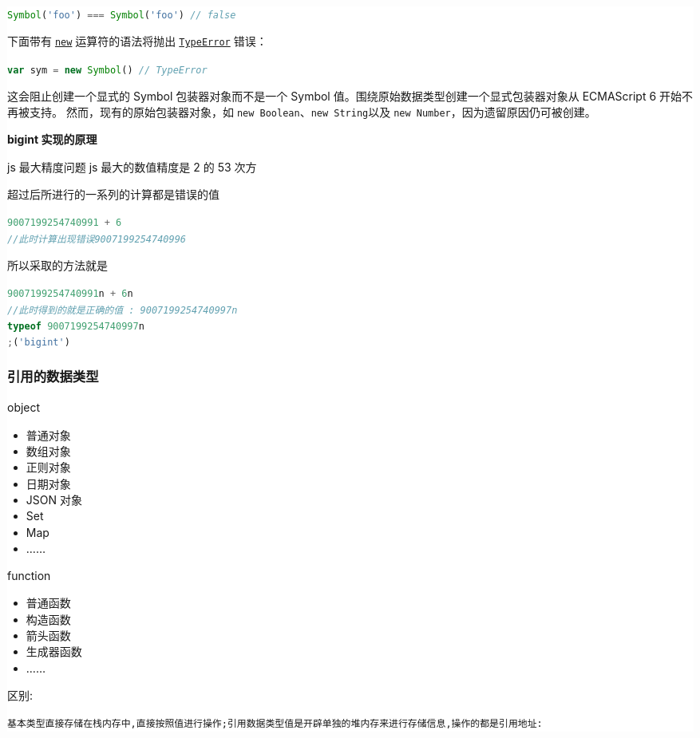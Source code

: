 ```js
Symbol('foo') === Symbol('foo') // false
```

下面带有 [`new`](https://developer.mozilla.org/zh-CN/docs/Web/JavaScript/Reference/Operators/new) 运算符的语法将抛出 [`TypeError`](https://developer.mozilla.org/zh-CN/docs/Web/JavaScript/Reference/Global_Objects/TypeError) 错误：

```js
var sym = new Symbol() // TypeError
```

这会阻止创建一个显式的 Symbol 包装器对象而不是一个 Symbol 值。围绕原始数据类型创建一个显式包装器对象从 ECMAScript 6 开始不再被支持。 然而，现有的原始包装器对象，如 `new Boolean`、`new String`以及 `new Number`，因为遗留原因仍可被创建。

**bigint 实现的原理**

js 最大精度问题 js 最大的数值精度是 2 的 53 次方

超过后所进行的一系列的计算都是错误的值

```js
9007199254740991 + 6
//此时计算出现错误9007199254740996
```

所以采取的方法就是

```js
9007199254740991n + 6n
//此时得到的就是正确的值 : 9007199254740997n
typeof 9007199254740997n
;('bigint')
```

### 引用的数据类型

object

- 普通对象
- 数组对象
- 正则对象
- 日期对象
- JSON 对象
- Set
- Map
- ……

function

- 普通函数
- 构造函数
- 箭头函数
- 生成器函数
- ……

区别:

`基本类型直接存储在栈内存中,直接按照值进行操作;引用数据类型值是开辟单独的堆内存来进行存储信息,操作的都是引用地址:`
